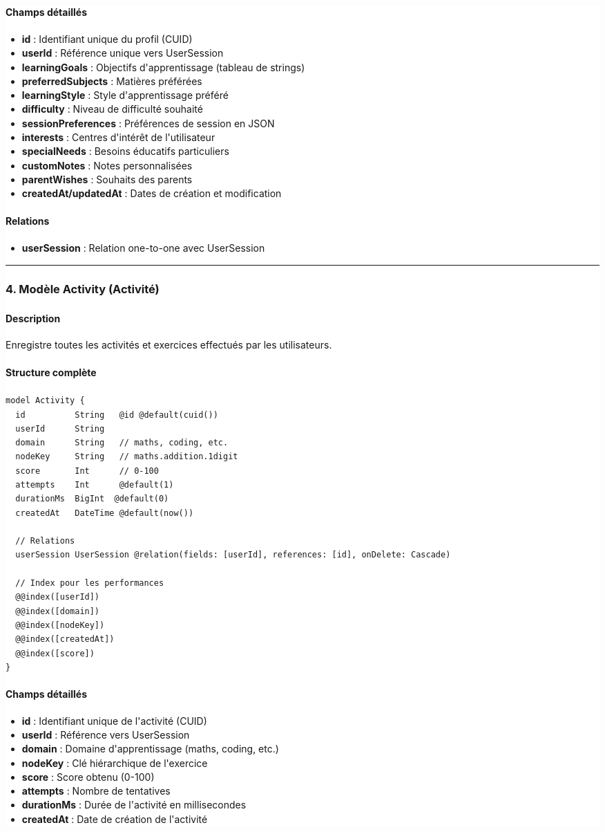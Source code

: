 #### **Champs détaillés**
- **id** : Identifiant unique du profil (CUID)
- **userId** : Référence unique vers UserSession
- **learningGoals** : Objectifs d'apprentissage (tableau de strings)
- **preferredSubjects** : Matières préférées
- **learningStyle** : Style d'apprentissage préféré
- **difficulty** : Niveau de difficulté souhaité
- **sessionPreferences** : Préférences de session en JSON
- **interests** : Centres d'intérêt de l'utilisateur
- **specialNeeds** : Besoins éducatifs particuliers
- **customNotes** : Notes personnalisées
- **parentWishes** : Souhaits des parents
- **createdAt/updatedAt** : Dates de création et modification

#### **Relations**
- **userSession** : Relation one-to-one avec UserSession

---

### **4. Modèle Activity (Activité)**

#### **Description**
Enregistre toutes les activités et exercices effectués par les utilisateurs.

#### **Structure complète**
```prisma
model Activity {
  id          String   @id @default(cuid())
  userId      String
  domain      String   // maths, coding, etc.
  nodeKey     String   // maths.addition.1digit
  score       Int      // 0-100
  attempts    Int      @default(1)
  durationMs  BigInt  @default(0)
  createdAt   DateTime @default(now())

  // Relations
  userSession UserSession @relation(fields: [userId], references: [id], onDelete: Cascade)

  // Index pour les performances
  @@index([userId])
  @@index([domain])
  @@index([nodeKey])
  @@index([createdAt])
  @@index([score])
}
```

#### **Champs détaillés**
- **id** : Identifiant unique de l'activité (CUID)
- **userId** : Référence vers UserSession
- **domain** : Domaine d'apprentissage (maths, coding, etc.)
- **nodeKey** : Clé hiérarchique de l'exercice
- **score** : Score obtenu (0-100)
- **attempts** : Nombre de tentatives
- **durationMs** : Durée de l'activité en millisecondes
- **createdAt** : Date de création de l'activité

